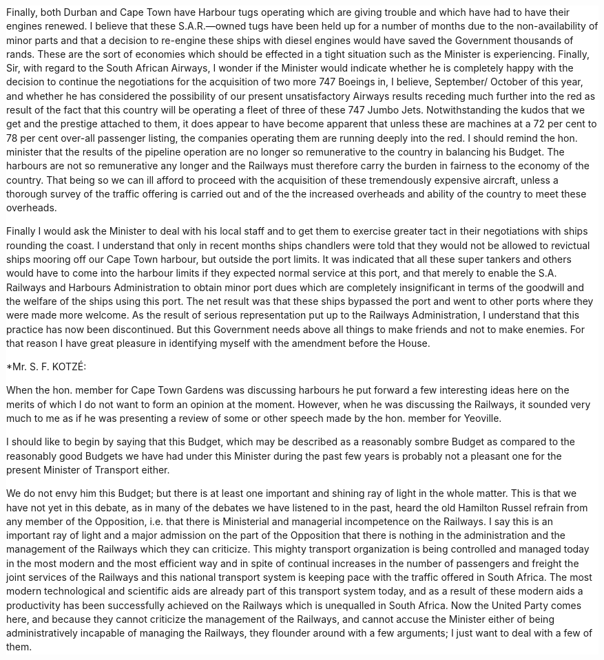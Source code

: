 <p>Finally, both Durban and Cape Town have Harbour tugs operating which are giving trouble and which have had to have their engines renewed. I believe that these S.A.R.&#x2014;owned tugs have been held up for a number of months due to the non-availability of minor parts and that a decision to re-engine these ships with diesel engines would have saved the Government thousands of rands. These are the sort of economies which should be effected in a tight situation such as the Minister is experiencing. Finally, Sir, with regard to the South African Airways, I wonder if the Minister would indicate whether he is completely happy with the decision to continue the negotiations for the acquisition of two more 747 Boeings in, I believe, September/ October of this year, and whether he has considered the possibility of our present unsatisfactory Airways results receding much further into the red as result of the fact that this country will be operating a fleet of three of these 747 Jumbo Jets. Notwithstanding the kudos that we get and the prestige attached to them, it does appear to have become apparent that unless these are machines at a 72 per cent to 78 per cent over-all passenger listing, the companies operating them are running deeply into the red. I should remind the hon. minister that the results of the pipeline operation are no longer so remunerative to the country in balancing his Budget. The harbours are not so remunerative any longer and the Railways <span class="col_3159-3160" refersTo="page_0041"/>must therefore carry the burden in fairness to the economy of the country. That being so we can ill afford to proceed with the acquisition of these tremendously expensive aircraft, unless a thorough survey of the traffic offering is carried out and of the the increased overheads and ability of the country to meet these overheads.</p>

<p>Finally I would ask the Minister to deal with his local staff and to get them to exercise greater tact in their negotiations with ships rounding the coast. I understand that only in recent months ships chandlers were told that they would not be allowed to revictual ships mooring off our Cape Town harbour, but outside the port limits. It was indicated that all these super tankers and others would have to come into the harbour limits if they expected normal service at this port, and that merely to enable the S.A. Railways and Harbours Administration to obtain minor port dues which are completely insignificant in terms of the goodwill and the welfare of the ships using this port. The net result was that these ships bypassed the port and went to other ports where they were made more welcome. As the result of serious representation put up to the Railways Administration, I understand that this practice has now been discontinued. But this Government needs above all things to make friends and not to make enemies. For that reason I have great pleasure in identifying myself with the amendment before the House.</p>

</speech>

<speech by="#kotz&#x00E9;">

<from>*Mr. <person refersTo="hansard_za">S. F. KOTZ&#x00C9;</person>:</from>

<p>When the hon. member for Cape Town Gardens was discussing harbours he put forward a few interesting ideas here on the merits of which I do not want to form an opinion at the moment. However, when he was discussing the Railways, it sounded very much to me as if he was presenting a review of some or other speech made by the hon. member for Yeoville.</p>

<p>I should like to begin by saying that this Budget, which may be described as a reasonably sombre Budget as compared to the reasonably good Budgets we have had under this Minister during the past few years is probably not a pleasant one for the present Minister of Transport either.</p>

<p>We do not envy him this Budget; but there is at least one important and shining ray of light in the whole matter. This is that we have not yet in this debate, as in many of the debates we have listened to in the past, heard the old Hamilton Russel refrain from any member of the Opposition, i.e. that there is Ministerial and managerial incompetence on the Railways. I say this is an important ray of light and a major admission on the part of the Opposition that there is nothing in the administration and the management of the Railways which they can criticize. This mighty transport organization is being controlled and managed today in the most modern and the most efficient way and in spite of continual increases in the number of passengers and freight the joint services of the Railways and this national transport system is keeping pace with the traffic offered in South Africa. The most modern technological and scientific aids are already part of this transport system today, and as a result of these modern aids a productivity has been successfully achieved on the Railways which is unequalled in South Africa. Now the United Party comes here, and because they cannot criticize the management of the Railways, and cannot accuse the Minister either of being administratively incapable of managing the Railways, they flounder around with a few arguments; I just want to deal with a few of them.</p>

